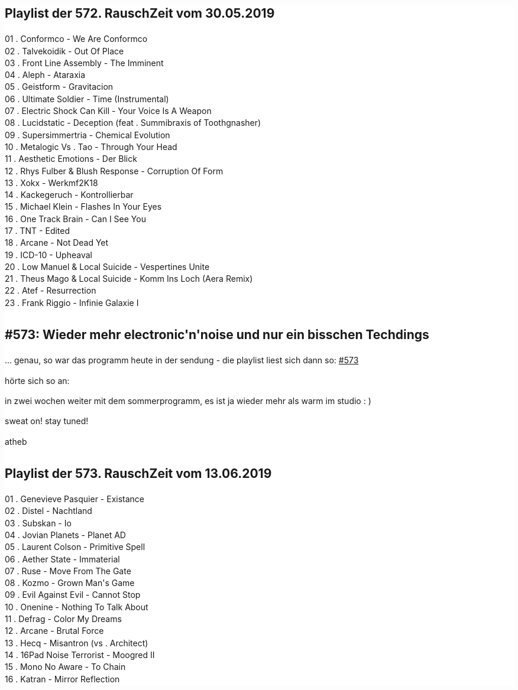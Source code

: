 
<a id="3292"></a>

## Playlist der 572. RauschZeit vom 30.05.2019

<p>01 . Conformco - We Are Conformco<br />
02 . Talvekoidik - Out Of Place<br />
03 . Front Line Assembly - The Imminent<br />
04 . Aleph - Ataraxia<br />
05 . Geistform - Gravitacion<br />
06 . Ultimate Soldier - Time (Instrumental)<br />
07 . Electric Shock Can Kill - Your Voice Is A Weapon<br />
08 . Lucidstatic - Deception (feat . Summibraxis of Toothgnasher)<br />
09 . Supersimmertria - Chemical Evolution<br />
10 . Metalogic Vs . Tao - Through Your Head<br />
11 . Aesthetic Emotions - Der Blick<br />
12 . Rhys Fulber & Blush Response - Corruption Of Form<br />
13 . Xokx - Werkmf2K18<br />
14 . Kackegeruch - Kontrollierbar<br />
15 . Michael Klein - Flashes In Your Eyes<br />
16 . One Track Brain - Can I See You<br />
17 . TNT - Edited<br />
18 . Arcane - Not Dead Yet<br />
19 . ICD-10 - Upheaval<br />
20 . Low Manuel & Local Suicide - Vespertines Unite<br />
21 . Theus Mago & Local Suicide - Komm Ins Loch (Aera Remix)<br />
22 . Atef - Resurrection<br />
23 . Frank Riggio - Infinie Galaxie I</p>


<a id="3311"></a>

## #573: Wieder mehr electronic'n'noise und nur ein bisschen Techdings

<p>... genau, so war das programm heute in der sendung - die playlist liest sich dann so: <a href="#3309">#573</a></p>
<p>hörte sich so an:<br />
<iframe src="https://www.mixcloud.com/widget/iframe/?hide_cover=1&amp;mini=1&amp;feed=%2Fatheb%2Fatheb-mixset-rauschzeit-573-130619%2F" width="100%" height="60" frameborder="0"></iframe></p>
<p>in zwei wochen weiter mit dem sommerprogramm, es ist ja wieder mehr als warm im studio : )</p>
<p>sweat on! stay tuned!</p>
<p>atheb</p>


<a id="3309"></a>

## Playlist der 573. RauschZeit vom 13.06.2019

<p>01  . Genevieve Pasquier - Existance<br />
02  . Distel - Nachtland<br />
03  . Subskan - Io<br />
04  . Jovian Planets - Planet AD<br />
05  . Laurent Colson - Primitive Spell<br />
06  . Aether State - Immaterial<br />
07  . Ruse - Move From The Gate<br />
08  . Kozmo - Grown Man's Game<br />
09  . Evil Against Evil - Cannot Stop<br />
10  . Onenine - Nothing To Talk About<br />
11  . Defrag - Color My Dreams<br />
12  . Arcane - Brutal Force<br />
13  . Hecq - Misantron (vs . Architect)<br />
14  . 16Pad Noise Terrorist - Moogred II<br />
15  . Mono No Aware - To Chain<br />
16  . Katran - Mirror Reflection<br />